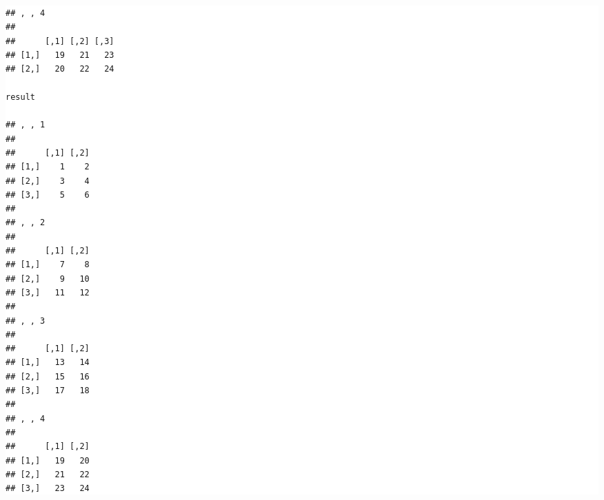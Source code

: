     ## , , 4
    ## 
    ##      [,1] [,2] [,3]
    ## [1,]   19   21   23
    ## [2,]   20   22   24

    result

    ## , , 1
    ## 
    ##      [,1] [,2]
    ## [1,]    1    2
    ## [2,]    3    4
    ## [3,]    5    6
    ## 
    ## , , 2
    ## 
    ##      [,1] [,2]
    ## [1,]    7    8
    ## [2,]    9   10
    ## [3,]   11   12
    ## 
    ## , , 3
    ## 
    ##      [,1] [,2]
    ## [1,]   13   14
    ## [2,]   15   16
    ## [3,]   17   18
    ## 
    ## , , 4
    ## 
    ##      [,1] [,2]
    ## [1,]   19   20
    ## [2,]   21   22
    ## [3,]   23   24
